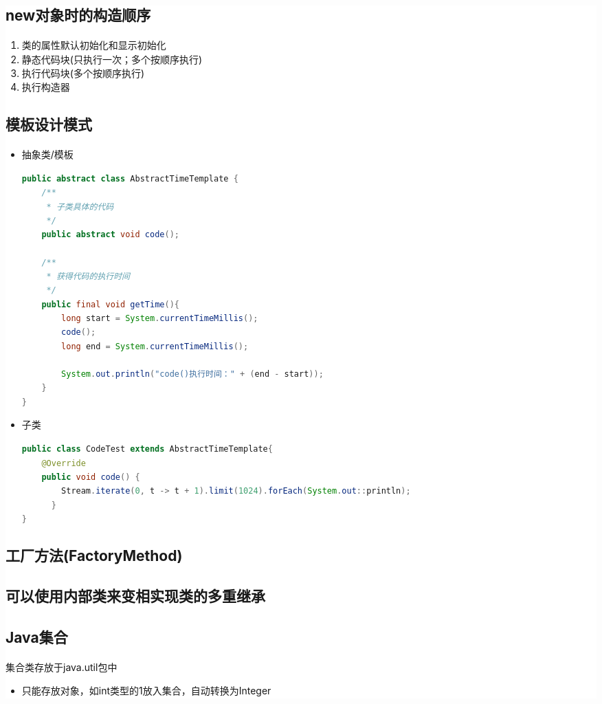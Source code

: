 ## new对象时的构造顺序

1. 类的属性默认初始化和显示初始化
2. 静态代码块(只执行一次；多个按顺序执行)
3. 执行代码块(多个按顺序执行)
4. 执行构造器

## 模板设计模式

- 抽象类/模板

  ```java
  public abstract class AbstractTimeTemplate {
      /**
       * 子类具体的代码
       */
      public abstract void code();
  
      /**
       * 获得代码的执行时间
       */
      public final void getTime(){
          long start = System.currentTimeMillis();
          code();
          long end = System.currentTimeMillis();
  
          System.out.println("code()执行时间：" + (end - start));
      }
  }
  ```

- 子类

  ```java
  public class CodeTest extends AbstractTimeTemplate{
      @Override
      public void code() {
          Stream.iterate(0, t -> t + 1).limit(1024).forEach(System.out::println);
	 	}
  }
  ```

## 工厂方法(FactoryMethod)

## 可以使用内部类来变相实现类的多重继承

## Java集合

集合类存放于java.util包中

- 只能存放对象，如int类型的1放入集合，自动转换为Integer
